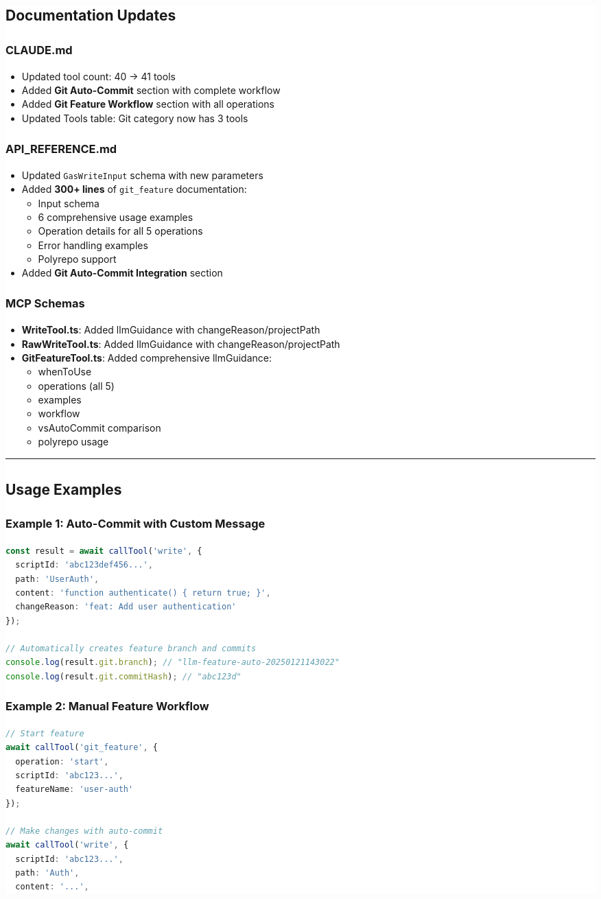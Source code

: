 ## Documentation Updates

### CLAUDE.md
- Updated tool count: 40 → 41 tools
- Added **Git Auto-Commit** section with complete workflow
- Added **Git Feature Workflow** section with all operations
- Updated Tools table: Git category now has 3 tools

### API_REFERENCE.md
- Updated `GasWriteInput` schema with new parameters
- Added **300+ lines** of `git_feature` documentation:
  - Input schema
  - 6 comprehensive usage examples
  - Operation details for all 5 operations
  - Error handling examples
  - Polyrepo support
- Added **Git Auto-Commit Integration** section

### MCP Schemas
- **WriteTool.ts**: Added llmGuidance with changeReason/projectPath
- **RawWriteTool.ts**: Added llmGuidance with changeReason/projectPath
- **GitFeatureTool.ts**: Added comprehensive llmGuidance:
  - whenToUse
  - operations (all 5)
  - examples
  - workflow
  - vsAutoCommit comparison
  - polyrepo usage

---

## Usage Examples

### Example 1: Auto-Commit with Custom Message
```typescript
const result = await callTool('write', {
  scriptId: 'abc123def456...',
  path: 'UserAuth',
  content: 'function authenticate() { return true; }',
  changeReason: 'feat: Add user authentication'
});

// Automatically creates feature branch and commits
console.log(result.git.branch); // "llm-feature-auto-20250121143022"
console.log(result.git.commitHash); // "abc123d"
```

### Example 2: Manual Feature Workflow
```typescript
// Start feature
await callTool('git_feature', {
  operation: 'start',
  scriptId: 'abc123...',
  featureName: 'user-auth'
});

// Make changes with auto-commit
await callTool('write', {
  scriptId: 'abc123...',
  path: 'Auth',
  content: '...',
```